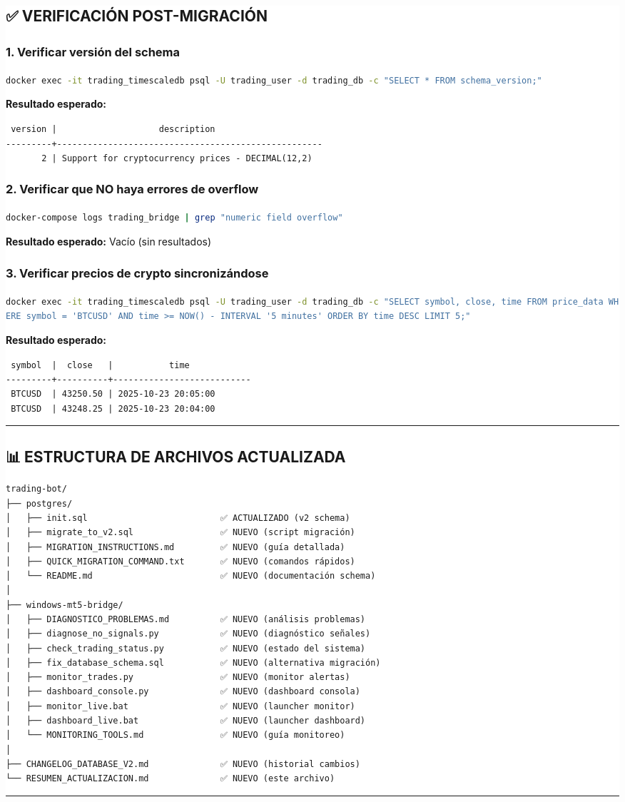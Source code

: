 ## ✅ VERIFICACIÓN POST-MIGRACIÓN

### 1. Verificar versión del schema
```bash
docker exec -it trading_timescaledb psql -U trading_user -d trading_db -c "SELECT * FROM schema_version;"
```

**Resultado esperado:**
```
 version |                    description
---------+----------------------------------------------------
       2 | Support for cryptocurrency prices - DECIMAL(12,2)
```

### 2. Verificar que NO haya errores de overflow
```bash
docker-compose logs trading_bridge | grep "numeric field overflow"
```

**Resultado esperado:** Vacío (sin resultados)

### 3. Verificar precios de crypto sincronizándose
```bash
docker exec -it trading_timescaledb psql -U trading_user -d trading_db -c "SELECT symbol, close, time FROM price_data WHERE symbol = 'BTCUSD' AND time >= NOW() - INTERVAL '5 minutes' ORDER BY time DESC LIMIT 5;"
```

**Resultado esperado:**
```
 symbol  |  close   |           time
---------+----------+---------------------------
 BTCUSD  | 43250.50 | 2025-10-23 20:05:00
 BTCUSD  | 43248.25 | 2025-10-23 20:04:00
```

---

## 📊 ESTRUCTURA DE ARCHIVOS ACTUALIZADA

```
trading-bot/
├── postgres/
│   ├── init.sql                          ✅ ACTUALIZADO (v2 schema)
│   ├── migrate_to_v2.sql                 ✅ NUEVO (script migración)
│   ├── MIGRATION_INSTRUCTIONS.md         ✅ NUEVO (guía detallada)
│   ├── QUICK_MIGRATION_COMMAND.txt       ✅ NUEVO (comandos rápidos)
│   └── README.md                         ✅ NUEVO (documentación schema)
│
├── windows-mt5-bridge/
│   ├── DIAGNOSTICO_PROBLEMAS.md          ✅ NUEVO (análisis problemas)
│   ├── diagnose_no_signals.py            ✅ NUEVO (diagnóstico señales)
│   ├── check_trading_status.py           ✅ NUEVO (estado del sistema)
│   ├── fix_database_schema.sql           ✅ NUEVO (alternativa migración)
│   ├── monitor_trades.py                 ✅ NUEVO (monitor alertas)
│   ├── dashboard_console.py              ✅ NUEVO (dashboard consola)
│   ├── monitor_live.bat                  ✅ NUEVO (launcher monitor)
│   ├── dashboard_live.bat                ✅ NUEVO (launcher dashboard)
│   └── MONITORING_TOOLS.md               ✅ NUEVO (guía monitoreo)
│
├── CHANGELOG_DATABASE_V2.md              ✅ NUEVO (historial cambios)
└── RESUMEN_ACTUALIZACION.md              ✅ NUEVO (este archivo)
```

---